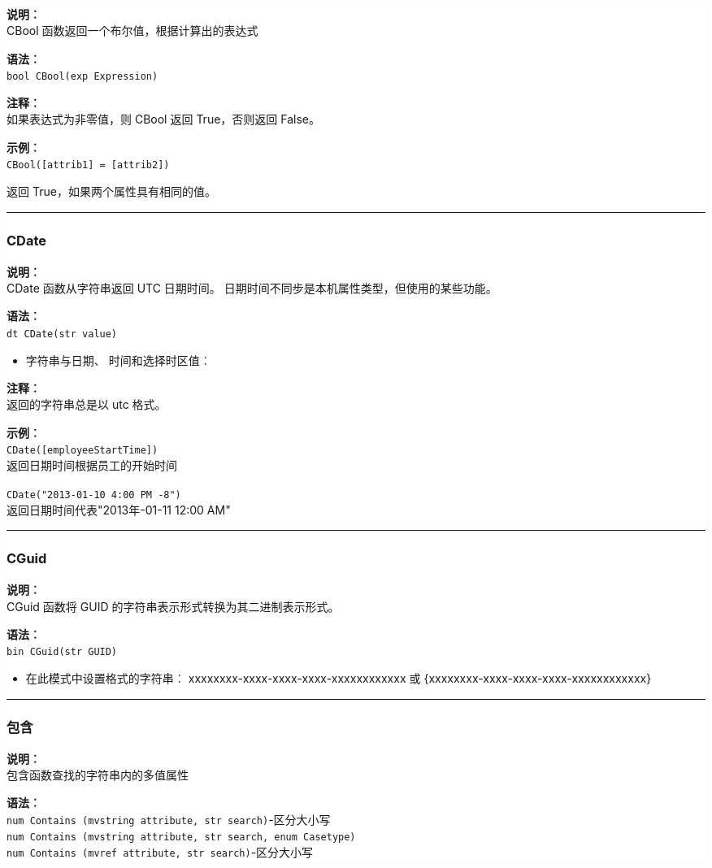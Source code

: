 **说明︰**  
CBool 函数返回一个布尔值，根据计算出的表达式

**语法︰**  
`bool CBool(exp Expression)`

**注释︰**  
如果表达式为非零值，则 CBool 返回 True，否则返回 False。

**示例︰**  
`CBool([attrib1] = [attrib2])`  

返回 True，如果两个属性具有相同的值。

----------
### <a name="cdate"></a>CDate

**说明︰**  
CDate 函数从字符串返回 UTC 日期时间。 日期时间不同步是本机属性类型，但使用的某些功能。

**语法︰**  
`dt CDate(str value)`

- 字符串与日期、 时间和选择时区值︰

**注释︰**  
返回的字符串总是以 utc 格式。

**示例︰**  
`CDate([employeeStartTime])`  
返回日期时间根据员工的开始时间

`CDate("2013-01-10 4:00 PM -8")`  
返回日期时间代表"2013年-01-11 12:00 AM"

----------
### <a name="cguid"></a>CGuid

**说明︰**  
CGuid 函数将 GUID 的字符串表示形式转换为其二进制表示形式。

**语法︰**  
`bin CGuid(str GUID)`

- 在此模式中设置格式的字符串︰ xxxxxxxx-xxxx-xxxx-xxxx-xxxxxxxxxxxx 或 {xxxxxxxx-xxxx-xxxx-xxxx-xxxxxxxxxxxx}

----------
### <a name="contains"></a>包含

**说明︰**  
包含函数查找的字符串内的多值属性

**语法︰**  
`num Contains (mvstring attribute, str search)`-区分大小写  
`num Contains (mvstring attribute, str search, enum Casetype)`  
`num Contains (mvref attribute, str search)`-区分大小写

